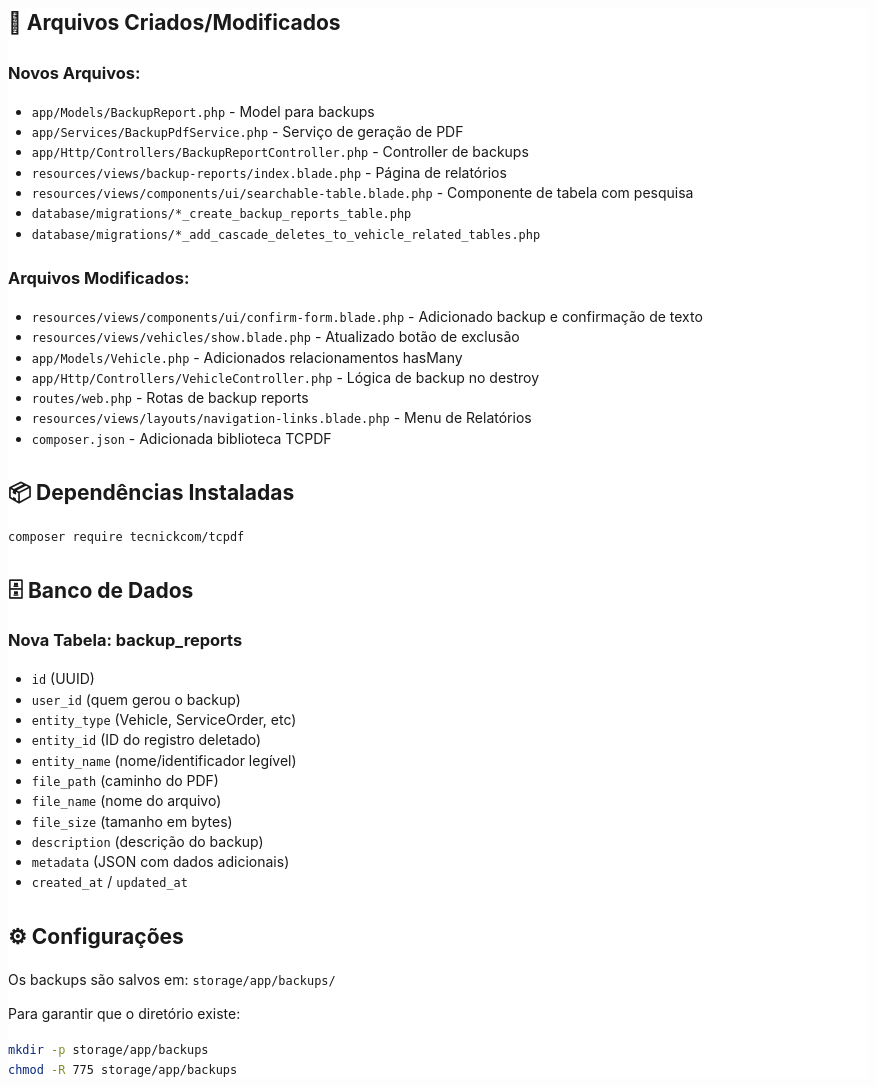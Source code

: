## 🔧 Arquivos Criados/Modificados

### Novos Arquivos:
- `app/Models/BackupReport.php` - Model para backups
- `app/Services/BackupPdfService.php` - Serviço de geração de PDF
- `app/Http/Controllers/BackupReportController.php` - Controller de backups
- `resources/views/backup-reports/index.blade.php` - Página de relatórios
- `resources/views/components/ui/searchable-table.blade.php` - Componente de tabela com pesquisa
- `database/migrations/*_create_backup_reports_table.php`
- `database/migrations/*_add_cascade_deletes_to_vehicle_related_tables.php`

### Arquivos Modificados:
- `resources/views/components/ui/confirm-form.blade.php` - Adicionado backup e confirmação de texto
- `resources/views/vehicles/show.blade.php` - Atualizado botão de exclusão
- `app/Models/Vehicle.php` - Adicionados relacionamentos hasMany
- `app/Http/Controllers/VehicleController.php` - Lógica de backup no destroy
- `routes/web.php` - Rotas de backup reports
- `resources/views/layouts/navigation-links.blade.php` - Menu de Relatórios
- `composer.json` - Adicionada biblioteca TCPDF

## 📦 Dependências Instaladas

```bash
composer require tecnickcom/tcpdf
```

## 🗄️ Banco de Dados

### Nova Tabela: backup_reports
- `id` (UUID)
- `user_id` (quem gerou o backup)
- `entity_type` (Vehicle, ServiceOrder, etc)
- `entity_id` (ID do registro deletado)
- `entity_name` (nome/identificador legível)
- `file_path` (caminho do PDF)
- `file_name` (nome do arquivo)
- `file_size` (tamanho em bytes)
- `description` (descrição do backup)
- `metadata` (JSON com dados adicionais)
- `created_at` / `updated_at`

## ⚙️ Configurações

Os backups são salvos em: `storage/app/backups/`

Para garantir que o diretório existe:
```bash
mkdir -p storage/app/backups
chmod -R 775 storage/app/backups
```
